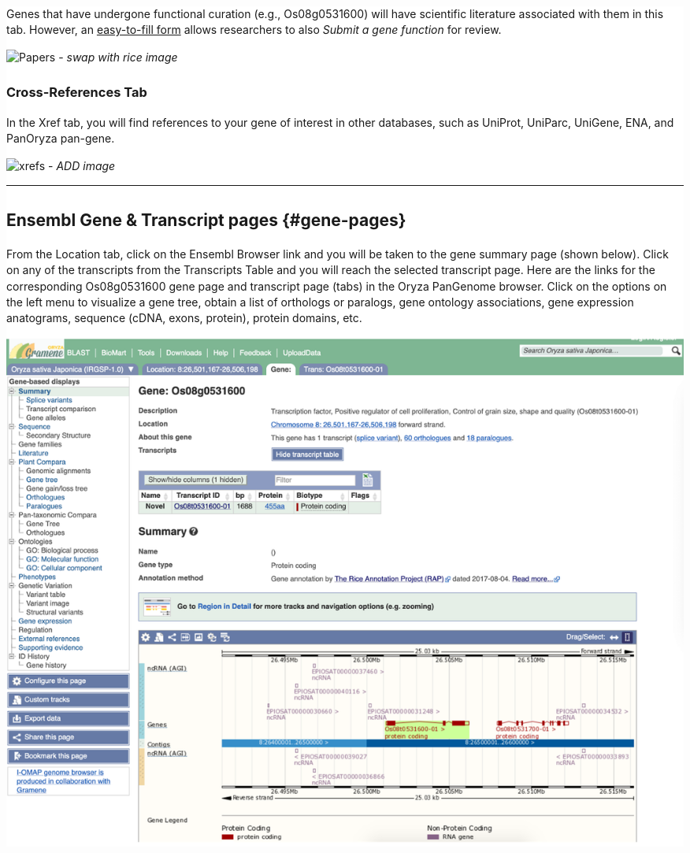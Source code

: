 Genes that have undergone functional curation (e.g., Os08g0531600) will have scientific literature associated with them in this tab. However, an [easy-to-fill form](https://docs.google.com/forms/d/e/1FAIpQLSey-xPyTysdd9c2phXT6kcbjEDeCppG4dLG7LjZCeLpx_KGog/viewform) allows researchers to also _Submit a gene function_ for review.

![Papers](images/papers_search.png) - _swap with rice image_



### Cross-References Tab

In the Xref tab, you will find references to your gene of interest in other databases, such as UniProt, UniParc, UniGene, ENA, and PanOryza pan-gene.

![xrefs](images/xrefs_search.png) - _ADD image_


---

## Ensembl Gene & Transcript pages {#gene-pages}

From the Location tab, click on the Ensembl Browser link and you will be taken to the gene summary page (shown below). Click on any of the transcripts from the Transcripts Table and you will reach the selected transcript page. Here are the links for the corresponding Os08g0531600 gene page and transcript page (tabs) in the Oryza PanGenome browser. Click on the options on the left menu to visualize a gene tree, obtain a list of orthologs or paralogs, gene ontology associations, gene expression anatograms, sequence (cDNA, exons, protein), protein domains, etc. 

![ensembl_gene_page](images/Picture17.png)
